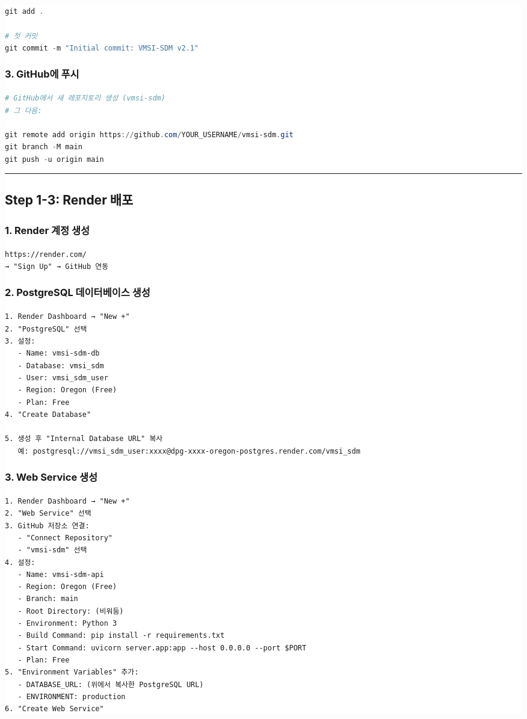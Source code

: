 ```powershell
git add .

# 첫 커밋
git commit -m "Initial commit: VMSI-SDM v2.1"
```

### 3. GitHub에 푸시
```powershell
# GitHub에서 새 레포지토리 생성 (vmsi-sdm)
# 그 다음:

git remote add origin https://github.com/YOUR_USERNAME/vmsi-sdm.git
git branch -M main
git push -u origin main
```

---

## Step 1-3: Render 배포

### 1. Render 계정 생성
```
https://render.com/
→ "Sign Up" → GitHub 연동
```

### 2. PostgreSQL 데이터베이스 생성
```
1. Render Dashboard → "New +"
2. "PostgreSQL" 선택
3. 설정:
   - Name: vmsi-sdm-db
   - Database: vmsi_sdm
   - User: vmsi_sdm_user
   - Region: Oregon (Free)
   - Plan: Free
4. "Create Database"

5. 생성 후 "Internal Database URL" 복사
   예: postgresql://vmsi_sdm_user:xxxx@dpg-xxxx-oregon-postgres.render.com/vmsi_sdm
```

### 3. Web Service 생성
```
1. Render Dashboard → "New +"
2. "Web Service" 선택
3. GitHub 저장소 연결:
   - "Connect Repository"
   - "vmsi-sdm" 선택
4. 설정:
   - Name: vmsi-sdm-api
   - Region: Oregon (Free)
   - Branch: main
   - Root Directory: (비워둠)
   - Environment: Python 3
   - Build Command: pip install -r requirements.txt
   - Start Command: uvicorn server.app:app --host 0.0.0.0 --port $PORT
   - Plan: Free
5. "Environment Variables" 추가:
   - DATABASE_URL: (위에서 복사한 PostgreSQL URL)
   - ENVIRONMENT: production
6. "Create Web Service"
```
